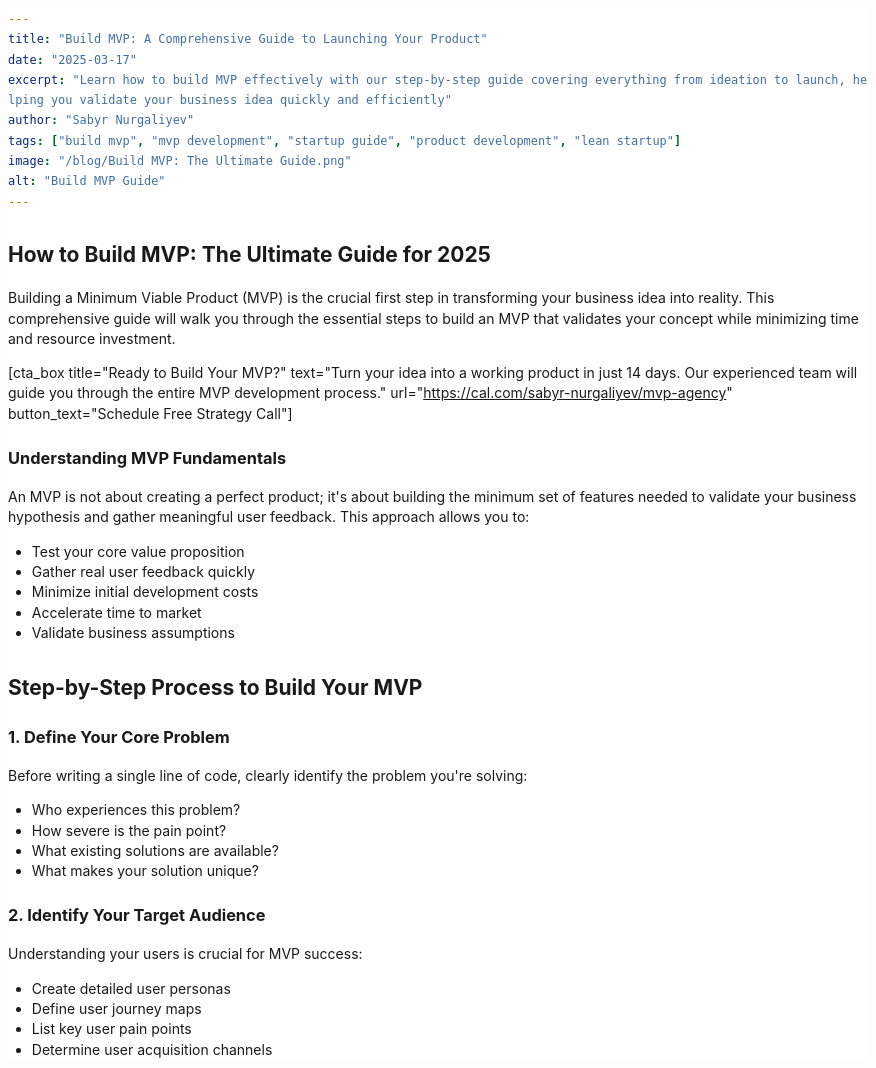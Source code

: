 ```yaml
---
title: "Build MVP: A Comprehensive Guide to Launching Your Product"
date: "2025-03-17"
excerpt: "Learn how to build MVP effectively with our step-by-step guide covering everything from ideation to launch, helping you validate your business idea quickly and efficiently"
author: "Sabyr Nurgaliyev"
tags: ["build mvp", "mvp development", "startup guide", "product development", "lean startup"]
image: "/blog/Build MVP: The Ultimate Guide.png"
alt: "Build MVP Guide"
---
```


## How to Build MVP: The Ultimate Guide for 2025

Building a Minimum Viable Product (MVP) is the crucial first step in transforming your business idea into reality. This comprehensive guide will walk you through the essential steps to build an MVP that validates your concept while minimizing time and resource investment.

[cta_box title="Ready to Build Your MVP?" text="Turn your idea into a working product in just 14 days. Our experienced team will guide you through the entire MVP development process." url="https://cal.com/sabyr-nurgaliyev/mvp-agency" button_text="Schedule Free Strategy Call"]

### Understanding MVP Fundamentals

An MVP is not about creating a perfect product; it's about building the minimum set of features needed to validate your business hypothesis and gather meaningful user feedback. This approach allows you to:

- Test your core value proposition
- Gather real user feedback quickly
- Minimize initial development costs
- Accelerate time to market
- Validate business assumptions

## Step-by-Step Process to Build Your MVP

### 1. Define Your Core Problem

Before writing a single line of code, clearly identify the problem you're solving:

- Who experiences this problem?
- How severe is the pain point?
- What existing solutions are available?
- What makes your solution unique?

### 2. Identify Your Target Audience

Understanding your users is crucial for MVP success:

- Create detailed user personas
- Define user journey maps
- List key user pain points
- Determine user acquisition channels

